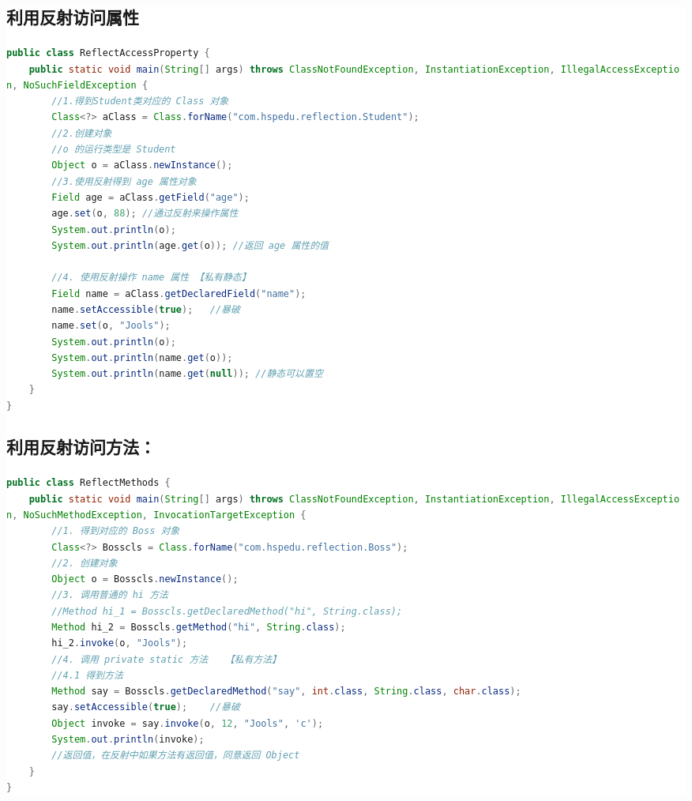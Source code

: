 

## 利用反射访问属性

```java
public class ReflectAccessProperty {
    public static void main(String[] args) throws ClassNotFoundException, InstantiationException, IllegalAccessException, NoSuchFieldException {
        //1.得到Student类对应的 Class 对象
        Class<?> aClass = Class.forName("com.hspedu.reflection.Student");
        //2.创建对象
        //o 的运行类型是 Student
        Object o = aClass.newInstance();
        //3.使用反射得到 age 属性对象
        Field age = aClass.getField("age");
        age.set(o, 88); //通过反射来操作属性
        System.out.println(o);
        System.out.println(age.get(o)); //返回 age 属性的值

        //4. 使用反射操作 name 属性 【私有静态】
        Field name = aClass.getDeclaredField("name");
        name.setAccessible(true);   //暴破
        name.set(o, "Jools");
        System.out.println(o);
        System.out.println(name.get(o));
        System.out.println(name.get(null)); //静态可以置空
    }
}
```



## 利用反射访问方法：

```java
public class ReflectMethods {
    public static void main(String[] args) throws ClassNotFoundException, InstantiationException, IllegalAccessException, NoSuchMethodException, InvocationTargetException {
        //1. 得到对应的 Boss 对象
        Class<?> Bosscls = Class.forName("com.hspedu.reflection.Boss");
        //2. 创建对象
        Object o = Bosscls.newInstance();
        //3. 调用普通的 hi 方法
        //Method hi_1 = Bosscls.getDeclaredMethod("hi", String.class);
        Method hi_2 = Bosscls.getMethod("hi", String.class);
        hi_2.invoke(o, "Jools");
        //4. 调用 private static 方法   【私有方法】
        //4.1 得到方法
        Method say = Bosscls.getDeclaredMethod("say", int.class, String.class, char.class);
        say.setAccessible(true);    //暴破
        Object invoke = say.invoke(o, 12, "Jools", 'c');
        System.out.println(invoke);
        //返回值，在反射中如果方法有返回值，同意返回 Object
    }
}
```
